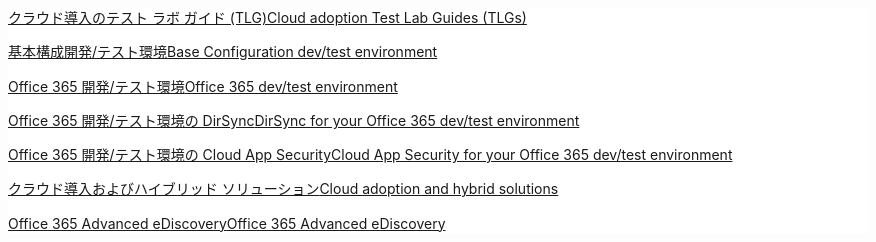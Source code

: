 [<span data-ttu-id="ec8c2-194">クラウド導入のテスト ラボ ガイド (TLG)</span><span class="sxs-lookup"><span data-stu-id="ec8c2-194">Cloud adoption Test Lab Guides (TLGs)</span></span>](cloud-adoption-test-lab-guides-tlgs.md)
  
[<span data-ttu-id="ec8c2-195">基本構成開発/テスト環境</span><span class="sxs-lookup"><span data-stu-id="ec8c2-195">Base Configuration dev/test environment</span></span>](base-configuration-dev-test-environment.md)
  
[<span data-ttu-id="ec8c2-196">Office 365 開発/テスト環境</span><span class="sxs-lookup"><span data-stu-id="ec8c2-196">Office 365 dev/test environment</span></span>](office-365-dev-test-environment.md)
  
[<span data-ttu-id="ec8c2-197">Office 365 開発/テスト環境の DirSync</span><span class="sxs-lookup"><span data-stu-id="ec8c2-197">DirSync for your Office 365 dev/test environment</span></span>](dirsync-for-your-office-365-dev-test-environment.md)
  
[<span data-ttu-id="ec8c2-198">Office 365 開発/テスト環境の Cloud App Security</span><span class="sxs-lookup"><span data-stu-id="ec8c2-198">Cloud App Security for your Office 365 dev/test environment</span></span>](cloud-app-security-for-your-office-365-dev-test-environment.md)
  
[<span data-ttu-id="ec8c2-199">クラウド導入およびハイブリッド ソリューション</span><span class="sxs-lookup"><span data-stu-id="ec8c2-199">Cloud adoption and hybrid solutions</span></span>](cloud-adoption-and-hybrid-solutions.md)

[<span data-ttu-id="ec8c2-200">Office 365 Advanced eDiscovery</span><span class="sxs-lookup"><span data-stu-id="ec8c2-200">Office 365 Advanced eDiscovery</span></span>](https://support.office.com/article/Office-365-Advanced-eDiscovery-fd53438a-a760-45f6-9df4-861b50161ae4)


